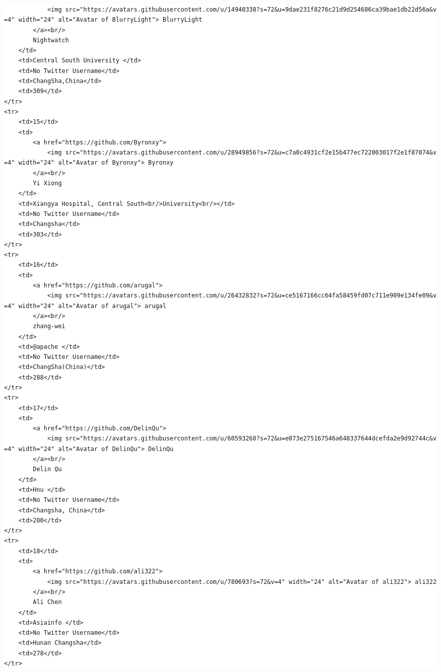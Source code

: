 				<img src="https://avatars.githubusercontent.com/u/14940338?s=72&u=9dae231f8276c21d9d254686ca39bae1db22d56a&v=4" width="24" alt="Avatar of BlurryLight"> BlurryLight
			</a><br/>
			Nightwatch
		</td>
		<td>Central South University </td>
		<td>No Twitter Username</td>
		<td>ChangSha,China</td>
		<td>309</td>
	</tr>
	<tr>
		<td>15</td>
		<td>
			<a href="https://github.com/Byronxy">
				<img src="https://avatars.githubusercontent.com/u/28949856?s=72&u=c7a0c4931cf2e15b477ec722003017f2e1f87074&v=4" width="24" alt="Avatar of Byronxy"> Byronxy
			</a><br/>
			Yi Xiong
		</td>
		<td>Xiangya Hospital, Central South<br/>University<br/></td>
		<td>No Twitter Username</td>
		<td>Changsha</td>
		<td>303</td>
	</tr>
	<tr>
		<td>16</td>
		<td>
			<a href="https://github.com/arugal">
				<img src="https://avatars.githubusercontent.com/u/26432832?s=72&u=ce5167166cc64fa58459fd07c711e909e134fe09&v=4" width="24" alt="Avatar of arugal"> arugal
			</a><br/>
			zhang-wei
		</td>
		<td>@apache </td>
		<td>No Twitter Username</td>
		<td>ChangSha(China)</td>
		<td>288</td>
	</tr>
	<tr>
		<td>17</td>
		<td>
			<a href="https://github.com/DelinQu">
				<img src="https://avatars.githubusercontent.com/u/60593268?s=72&u=e073e275167546a648337644dcefda2e9d92744c&v=4" width="24" alt="Avatar of DelinQu"> DelinQu
			</a><br/>
			Delin Qu
		</td>
		<td>Hnu </td>
		<td>No Twitter Username</td>
		<td>Changsha, China</td>
		<td>280</td>
	</tr>
	<tr>
		<td>18</td>
		<td>
			<a href="https://github.com/ali322">
				<img src="https://avatars.githubusercontent.com/u/780693?s=72&v=4" width="24" alt="Avatar of ali322"> ali322
			</a><br/>
			Ali Chen
		</td>
		<td>Asiainfo </td>
		<td>No Twitter Username</td>
		<td>Hunan Changsha</td>
		<td>278</td>
	</tr>